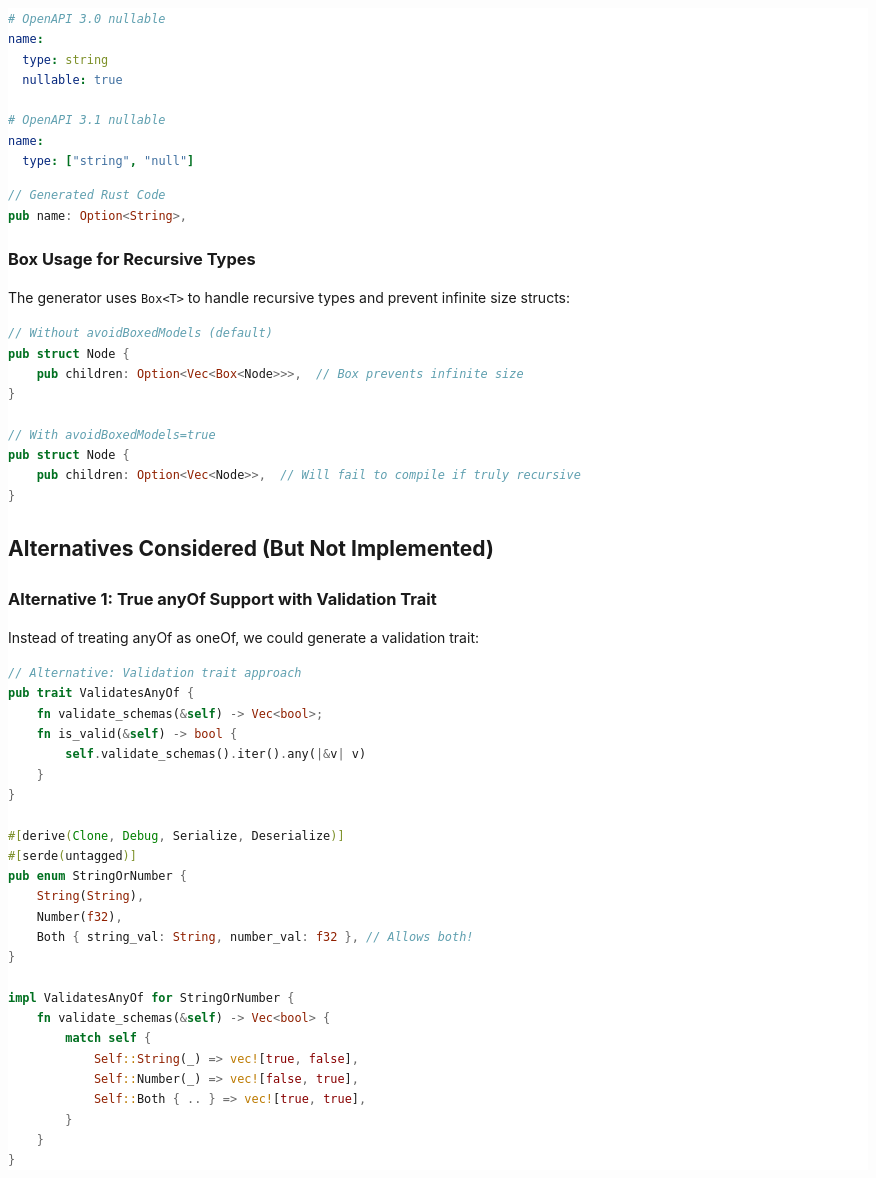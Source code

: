 ```yaml
# OpenAPI 3.0 nullable
name:
  type: string
  nullable: true

# OpenAPI 3.1 nullable
name:
  type: ["string", "null"]
```

```rust
// Generated Rust Code
pub name: Option<String>,
```

### Box Usage for Recursive Types

The generator uses `Box<T>` to handle recursive types and prevent infinite size structs:

```rust
// Without avoidBoxedModels (default)
pub struct Node {
    pub children: Option<Vec<Box<Node>>>,  // Box prevents infinite size
}

// With avoidBoxedModels=true
pub struct Node {
    pub children: Option<Vec<Node>>,  // Will fail to compile if truly recursive
}
```

## Alternatives Considered (But Not Implemented)

### Alternative 1: True anyOf Support with Validation Trait

Instead of treating anyOf as oneOf, we could generate a validation trait:

```rust
// Alternative: Validation trait approach
pub trait ValidatesAnyOf {
    fn validate_schemas(&self) -> Vec<bool>;
    fn is_valid(&self) -> bool {
        self.validate_schemas().iter().any(|&v| v)
    }
}

#[derive(Clone, Debug, Serialize, Deserialize)]
#[serde(untagged)]
pub enum StringOrNumber {
    String(String),
    Number(f32),
    Both { string_val: String, number_val: f32 }, // Allows both!
}

impl ValidatesAnyOf for StringOrNumber {
    fn validate_schemas(&self) -> Vec<bool> {
        match self {
            Self::String(_) => vec![true, false],
            Self::Number(_) => vec![false, true],
            Self::Both { .. } => vec![true, true],
        }
    }
}
```

